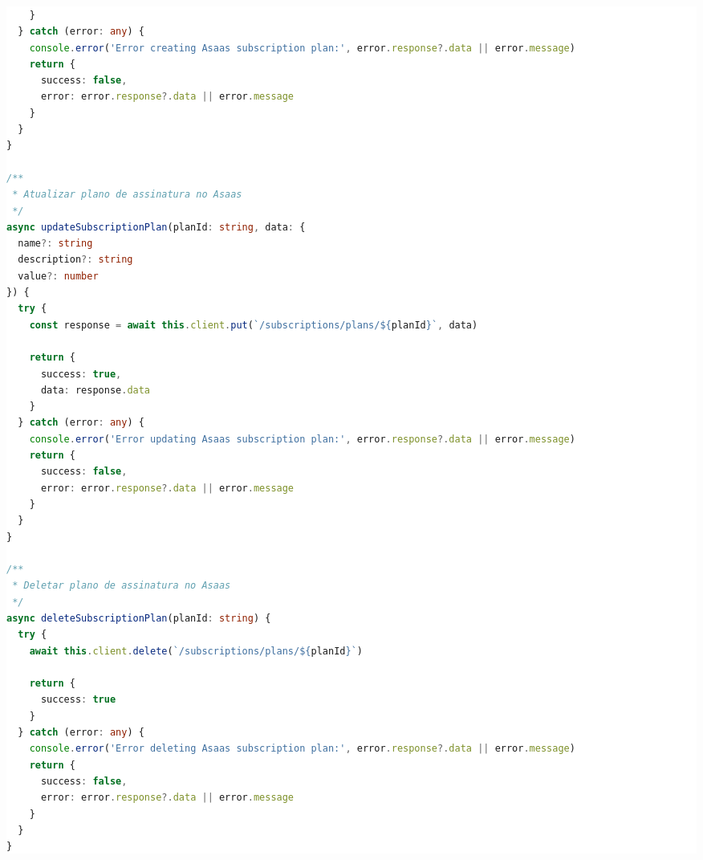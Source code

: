 ```typescript
    }
  } catch (error: any) {
    console.error('Error creating Asaas subscription plan:', error.response?.data || error.message)
    return {
      success: false,
      error: error.response?.data || error.message
    }
  }
}

/**
 * Atualizar plano de assinatura no Asaas
 */
async updateSubscriptionPlan(planId: string, data: {
  name?: string
  description?: string
  value?: number
}) {
  try {
    const response = await this.client.put(`/subscriptions/plans/${planId}`, data)

    return {
      success: true,
      data: response.data
    }
  } catch (error: any) {
    console.error('Error updating Asaas subscription plan:', error.response?.data || error.message)
    return {
      success: false,
      error: error.response?.data || error.message
    }
  }
}

/**
 * Deletar plano de assinatura no Asaas
 */
async deleteSubscriptionPlan(planId: string) {
  try {
    await this.client.delete(`/subscriptions/plans/${planId}`)

    return {
      success: true
    }
  } catch (error: any) {
    console.error('Error deleting Asaas subscription plan:', error.response?.data || error.message)
    return {
      success: false,
      error: error.response?.data || error.message
    }
  }
}
```
